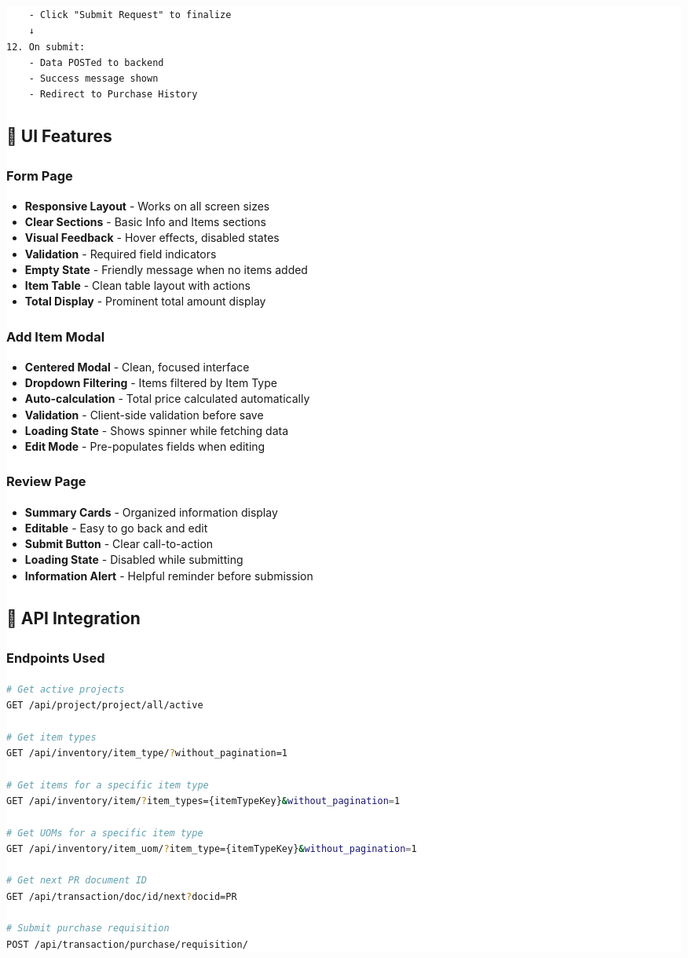 ```
    - Click "Submit Request" to finalize
    ↓
12. On submit:
    - Data POSTed to backend
    - Success message shown
    - Redirect to Purchase History
```

## 🎨 UI Features

### Form Page
- **Responsive Layout** - Works on all screen sizes
- **Clear Sections** - Basic Info and Items sections
- **Visual Feedback** - Hover effects, disabled states
- **Validation** - Required field indicators
- **Empty State** - Friendly message when no items added
- **Item Table** - Clean table layout with actions
- **Total Display** - Prominent total amount display

### Add Item Modal
- **Centered Modal** - Clean, focused interface
- **Dropdown Filtering** - Items filtered by Item Type
- **Auto-calculation** - Total price calculated automatically
- **Validation** - Client-side validation before save
- **Loading State** - Shows spinner while fetching data
- **Edit Mode** - Pre-populates fields when editing

### Review Page
- **Summary Cards** - Organized information display
- **Editable** - Easy to go back and edit
- **Submit Button** - Clear call-to-action
- **Loading State** - Disabled while submitting
- **Information Alert** - Helpful reminder before submission

## 🔌 API Integration

### Endpoints Used

```bash
# Get active projects
GET /api/project/project/all/active

# Get item types
GET /api/inventory/item_type/?without_pagination=1

# Get items for a specific item type
GET /api/inventory/item/?item_types={itemTypeKey}&without_pagination=1

# Get UOMs for a specific item type
GET /api/inventory/item_uom/?item_type={itemTypeKey}&without_pagination=1

# Get next PR document ID
GET /api/transaction/doc/id/next?docid=PR

# Submit purchase requisition
POST /api/transaction/purchase/requisition/
```
